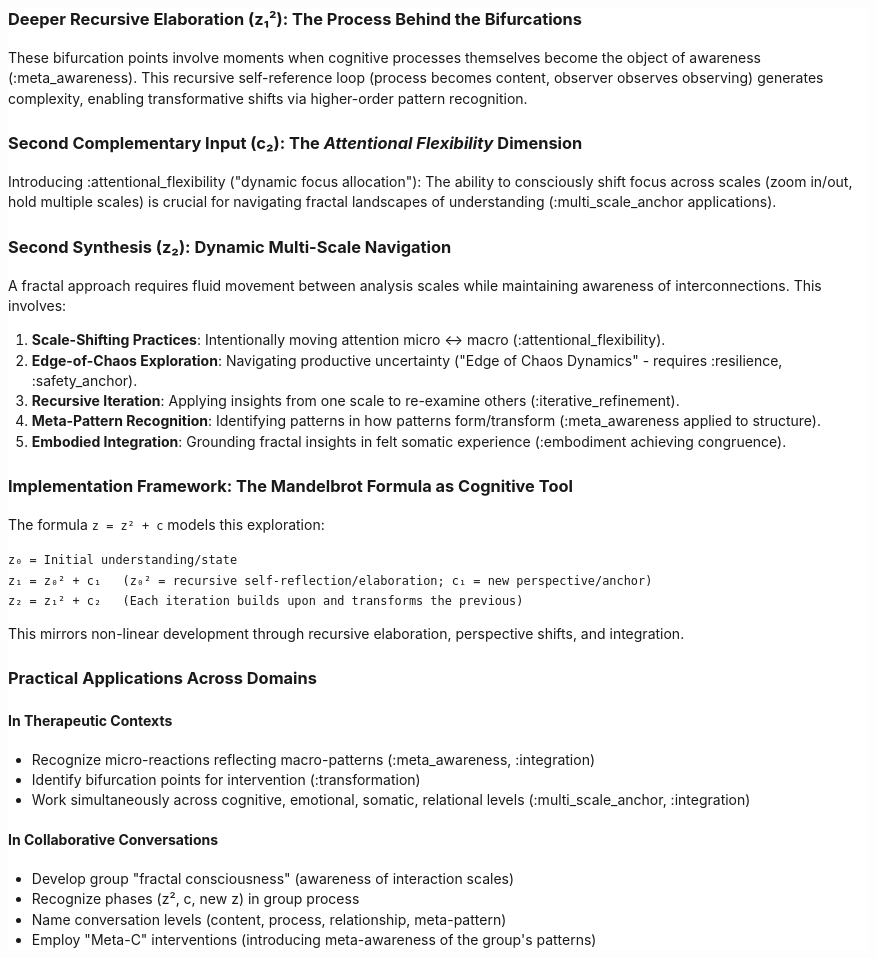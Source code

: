 ### Deeper Recursive Elaboration (z₁²): The Process Behind the Bifurcations

These bifurcation points involve moments when cognitive processes themselves become the object of awareness (:meta_awareness). This recursive self-reference loop (process becomes content, observer observes observing) generates complexity, enabling transformative shifts via higher-order pattern recognition.

### Second Complementary Input (c₂): The *Attentional Flexibility* Dimension

Introducing :attentional_flexibility ("dynamic focus allocation"): The ability to consciously shift focus across scales (zoom in/out, hold multiple scales) is crucial for navigating fractal landscapes of understanding (:multi_scale_anchor applications).

### Second Synthesis (z₂): Dynamic Multi-Scale Navigation

A fractal approach requires fluid movement between analysis scales while maintaining awareness of interconnections. This involves:
1.  **Scale-Shifting Practices**: Intentionally moving attention micro <-> macro (:attentional_flexibility).
2.  **Edge-of-Chaos Exploration**: Navigating productive uncertainty ("Edge of Chaos Dynamics" - requires :resilience, :safety_anchor).
3.  **Recursive Iteration**: Applying insights from one scale to re-examine others (:iterative_refinement).
4.  **Meta-Pattern Recognition**: Identifying patterns in how patterns form/transform (:meta_awareness applied to structure).
5.  **Embodied Integration**: Grounding fractal insights in felt somatic experience (:embodiment achieving congruence).

### Implementation Framework: The Mandelbrot Formula as Cognitive Tool

The formula `z = z² + c` models this exploration:
```
z₀ = Initial understanding/state
z₁ = z₀² + c₁   (z₀² = recursive self-reflection/elaboration; c₁ = new perspective/anchor)
z₂ = z₁² + c₂   (Each iteration builds upon and transforms the previous)
```
This mirrors non-linear development through recursive elaboration, perspective shifts, and integration.

### Practical Applications Across Domains

#### In Therapeutic Contexts
- Recognize micro-reactions reflecting macro-patterns (:meta_awareness, :integration)
- Identify bifurcation points for intervention (:transformation)
- Work simultaneously across cognitive, emotional, somatic, relational levels (:multi_scale_anchor, :integration)

#### In Collaborative Conversations
- Develop group "fractal consciousness" (awareness of interaction scales)
- Recognize phases (z², c, new z) in group process
- Name conversation levels (content, process, relationship, meta-pattern)
- Employ "Meta-C" interventions (introducing meta-awareness of the group's patterns)
